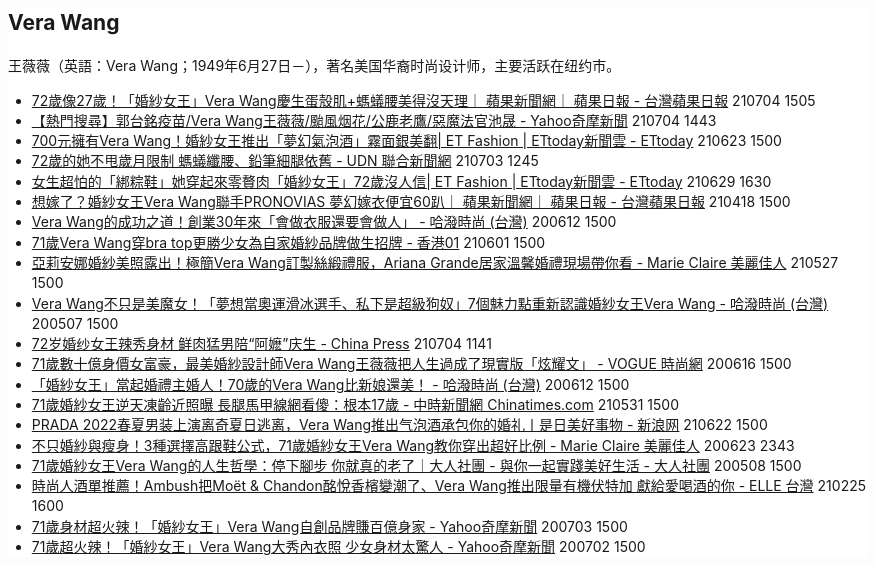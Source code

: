 ## Vera Wang

王薇薇（英語：Vera Wang；1949年6月27日－），著名美国华裔时尚设计师，主要活跃在纽约市。
- [72歲像27歲！「婚紗女王」Vera Wang慶生蛋殼肌+螞蟻腰美得沒天理｜ 蘋果新聞網｜ 蘋果日報 - 台灣蘋果日報](https://tw.appledaily.com/entertainment/20210703/AWWKUFQ77ZHZBJ2EMFG4HYRXJY/ "72歲像27歲！「婚紗女王」Vera Wang慶生蛋殼肌+螞蟻腰美得沒天理｜ 蘋果新聞網｜ 蘋果日報 - 台灣蘋果日報") 210704 1505
- [【熱門搜尋】郭台銘疫苗/Vera Wang王薇薇/颱風烟花/公鹿老鷹/惡魔法官池晟 - Yahoo奇摩新聞](https://tw.news.yahoo.com/%E3%80%90%E7%86%B1%E9%96%80%E6%90%9C%E5%B0%8B%E3%80%91%E9%83%AD%E5%8F%B0%E9%8A%98%E7%96%AB%E8%8B%97-vera-wang%E7%8E%8B%E8%96%87%E8%96%87%E9%A2%B1%E9%A2%A8%E7%83%9F%E8%8A%B1%E5%85%AC%E9%B9%BF%E8%80%81%E9%B7%B9%E6%83%A1%E9%AD%94%E6%B3%95%E5%AE%98%E6%B1%A0%E6%99%9F-064321844.html "【熱門搜尋】郭台銘疫苗/Vera Wang王薇薇/颱風烟花/公鹿老鷹/惡魔法官池晟 - Yahoo奇摩新聞") 210704 1443
- [700元擁有Vera Wang！婚紗女王推出「夢幻氣泡酒」霧面銀美翻| ET Fashion | ETtoday新聞雲 - ETtoday](https://fashion.ettoday.net/news/2013909 "700元擁有Vera Wang！婚紗女王推出「夢幻氣泡酒」霧面銀美翻| ET Fashion | ETtoday新聞雲 - ETtoday") 210623 1500
- [72歲的她不甩歲月限制 螞蟻纖腰、鉛筆細腿依舊 - UDN 聯合新聞網](https://udn.com/news/story/7270/5575790?from=udn-catebreaknews_ch2 "72歲的她不甩歲月限制 螞蟻纖腰、鉛筆細腿依舊 - UDN 聯合新聞網") 210703 1245
- [女生超怕的「綁粽鞋」她穿起來零贅肉「婚紗女王」72歲沒人信| ET Fashion | ETtoday新聞雲 - ETtoday](https://fashion.ettoday.net/news/2017943 "女生超怕的「綁粽鞋」她穿起來零贅肉「婚紗女王」72歲沒人信| ET Fashion | ETtoday新聞雲 - ETtoday") 210629 1630
- [想嫁了？婚紗女王Vera Wang聯手PRONOVIAS 夢幻嫁衣便宜60趴｜ 蘋果新聞網｜ 蘋果日報 - 台灣蘋果日報](https://tw.appledaily.com/entertainment/20210418/DFKKC7NPE5FZTGAMRKWSQAOET4/ "想嫁了？婚紗女王Vera Wang聯手PRONOVIAS 夢幻嫁衣便宜60趴｜ 蘋果新聞網｜ 蘋果日報 - 台灣蘋果日報") 210418 1500
- [Vera Wang的成功之道！創業30年來「會做衣服還要會做人」 - 哈潑時尚 (台灣)](https://www.harpersbazaar.com/tw/fashion/designer/g32845563/vera-wang30/ "Vera Wang的成功之道！創業30年來「會做衣服還要會做人」 - 哈潑時尚 (台灣)") 200612 1500
- [71歲Vera Wang穿bra top更勝少女為自家婚紗品牌做生招牌 - 香港01](https://www.hk01.com/%E5%8D%B3%E6%99%82%E5%A8%9B%E6%A8%82/631931/71%E6%AD%B2vera-wang%E7%A9%BFbra-top%E6%9B%B4%E5%8B%9D%E5%B0%91%E5%A5%B3-%E7%82%BA%E8%87%AA%E5%AE%B6%E5%A9%9A%E7%B4%97%E5%93%81%E7%89%8C%E5%81%9A%E7%94%9F%E6%8B%9B%E7%89%8C "71歲Vera Wang穿bra top更勝少女為自家婚紗品牌做生招牌 - 香港01") 210601 1500
- [亞莉安娜婚紗美照露出！極簡Vera Wang訂製絲緞禮服，Ariana Grande居家溫馨婚禮現場帶你看 - Marie Claire 美麗佳人](https://www.marieclaire.com.tw/fashion/news/57466/ariana-grande-wedding-dress "亞莉安娜婚紗美照露出！極簡Vera Wang訂製絲緞禮服，Ariana Grande居家溫馨婚禮現場帶你看 - Marie Claire 美麗佳人") 210527 1500
- [Vera Wang不只是美魔女！「夢想當奧運滑冰選手、私下是超級狗奴」7個魅力點重新認識婚紗女王Vera Wang - 哈潑時尚 (台灣)](https://www.harpersbazaar.com/tw/celebrity/celebritynews/g32372652/facts-about-vera-wang/ "Vera Wang不只是美魔女！「夢想當奧運滑冰選手、私下是超級狗奴」7個魅力點重新認識婚紗女王Vera Wang - 哈潑時尚 (台灣)") 200507 1500
- [72岁婚纱女王辣秀身材 鲜肉猛男陪“阿嬷”庆生 - China Press](https://www.chinapress.com.my/20210704/72%E5%B2%81%E5%A9%9A%E7%BA%B1%E5%A5%B3%E7%8E%8B%E8%BE%A3%E7%A7%80%E8%BA%AB%E6%9D%90-%E9%B2%9C%E8%82%89%E7%8C%9B%E7%94%B7%E9%99%AA%E9%98%BF%E5%AC%B7%E5%BA%86%E7%94%9F/ "72岁婚纱女王辣秀身材 鲜肉猛男陪“阿嬷”庆生 - China Press") 210704 1141
- [71歲數十億身價女富豪，最美婚紗設計師Vera Wang王薇薇把人生過成了現實版「炫耀文」 - VOGUE 時尚網](https://www.vogue.com.tw/fashion/article/vera-wang-amazing-legs-at-seventy-one-years-old "71歲數十億身價女富豪，最美婚紗設計師Vera Wang王薇薇把人生過成了現實版「炫耀文」 - VOGUE 時尚網") 200616 1500
- [「婚紗女王」當起婚禮主婚人！70歲的Vera Wang比新娘還美！ - 哈潑時尚 (台灣)](https://www.harpersbazaar.com/tw/fashion/designer/g32844484/70vera-wang/ "「婚紗女王」當起婚禮主婚人！70歲的Vera Wang比新娘還美！ - 哈潑時尚 (台灣)") 200612 1500
- [71歲婚紗女王逆天凍齡近照曝 長腿馬甲線網看傻：根本17歲 - 中時新聞網 Chinatimes.com](https://www.chinatimes.com/realtimenews/20210531001428-260404 "71歲婚紗女王逆天凍齡近照曝 長腿馬甲線網看傻：根本17歲 - 中時新聞網 Chinatimes.com") 210531 1500
- [PRADA 2022春夏男装上演离奇夏日逃离，Vera Wang推出气泡酒承包你的婚礼丨是日美好事物 - 新浪网](https://finance.sina.com.cn/tech/2021-06-22/doc-ikqcfnca2431912.shtml "PRADA 2022春夏男装上演离奇夏日逃离，Vera Wang推出气泡酒承包你的婚礼丨是日美好事物 - 新浪网") 210622 1500
- [不只婚紗與瘦身！3種選擇高跟鞋公式，71歲婚紗女王Vera Wang教你穿出超好比例 - Marie Claire 美麗佳人](https://www.marieclaire.com.tw/fashion/snapshots/49678 "不只婚紗與瘦身！3種選擇高跟鞋公式，71歲婚紗女王Vera Wang教你穿出超好比例 - Marie Claire 美麗佳人") 200623 2343
- [71歲婚紗女王Vera Wang的人生哲學：停下腳步 你就真的老了｜大人社團 - 與你一起實踐美好生活 - 大人社團](https://club.commonhealth.com.tw/article/2606 "71歲婚紗女王Vera Wang的人生哲學：停下腳步 你就真的老了｜大人社團 - 與你一起實踐美好生活 - 大人社團") 200508 1500
- [時尚人酒單推薦！Ambush把Moët & Chandon酩悅香檳變潮了、Vera Wang推出限量有機伏特加 獻給愛喝酒的你 - ELLE 台灣](https://www.elle.com/tw/fashion/flash/g35608831/vodka-champagne-collaboration/ "時尚人酒單推薦！Ambush把Moët & Chandon酩悅香檳變潮了、Vera Wang推出限量有機伏特加 獻給愛喝酒的你 - ELLE 台灣") 210225 1600
- [71歲身材超火辣！「婚紗女王」Vera Wang自創品牌賺百億身家 - Yahoo奇摩新聞](https://tw.stock.yahoo.com/news/71%E6%AD%B2%E8%BA%AB%E6%9D%90%E8%B6%85%E7%81%AB%E8%BE%A3-%E5%A9%9A%E7%B4%97%E5%A5%B3%E7%8E%8B-vera-wang%E8%87%AA%E5%89%B5%E5%93%81%E7%89%8C%E8%B3%BA%E7%99%BE%E5%84%84%E8%BA%AB%E5%AE%B6-013900690.html "71歲身材超火辣！「婚紗女王」Vera Wang自創品牌賺百億身家 - Yahoo奇摩新聞") 200703 1500
- [71歲超火辣！「婚紗女王」Vera Wang大秀內衣照 少女身材太驚人 - Yahoo奇摩新聞](https://tw.news.yahoo.com/71%E6%AD%B2%E8%B6%85%E7%81%AB%E8%BE%A3-%E5%A9%9A%E7%B4%97%E5%A5%B3%E7%8E%8B-vera-wang%E5%A4%A7%E7%A7%80%E5%85%A7%E8%A1%A3%E7%85%A7-%E5%B0%91%E5%A5%B3%E8%BA%AB%E6%9D%90%E5%A4%AA%E9%A9%9A%E4%BA%BA-224741375.html "71歲超火辣！「婚紗女王」Vera Wang大秀內衣照 少女身材太驚人 - Yahoo奇摩新聞") 200702 1500
